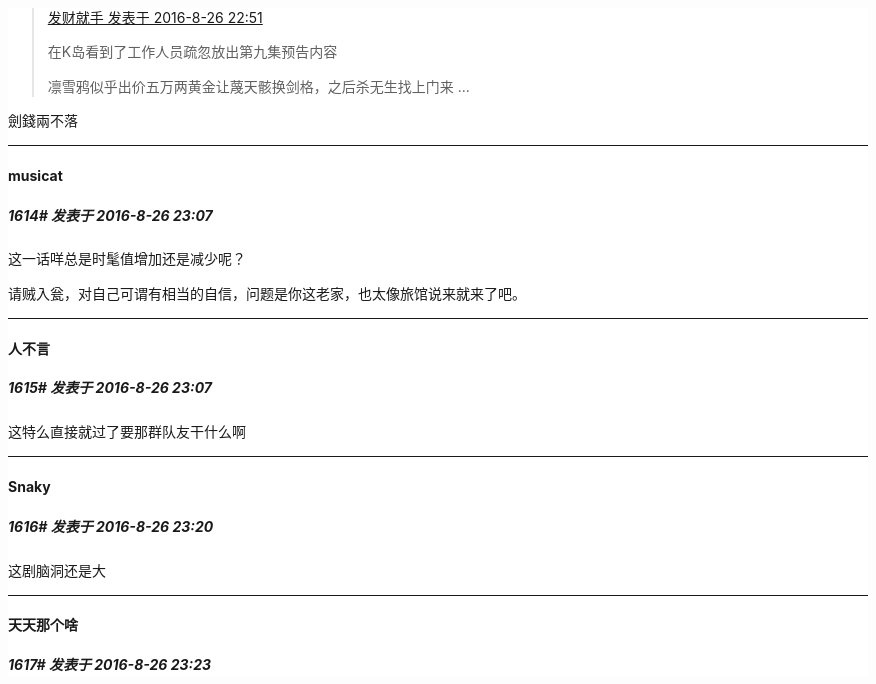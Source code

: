 <blockquote><a href="httphttps://bbs.saraba1st.com/2b/forum.php?mod=redirect&amp;goto=findpost&amp;pid=33402250&amp;ptid=1210441" target="_blank">发财就手 发表于 2016-8-26 22:51</a>

在K岛看到了工作人员疏忽放出第九集预告内容

凛雪鸦似乎出价五万两黄金让蔑天骸换剑格，之后杀无生找上门来 ...</blockquote>
劍錢兩不落







-----

####  musicat  
##### 1614#       发表于 2016-8-26 23:07




这一话咩总是时髦值增加还是减少呢？


请贼入瓮，对自己可谓有相当的自信，问题是你这老家，也太像旅馆说来就来了吧。







-----

####  人不言  
##### 1615#       发表于 2016-8-26 23:07




这特么直接就过了要那群队友干什么啊







-----

####  Snaky  
##### 1616#       发表于 2016-8-26 23:20




这剧脑洞还是大







-----

####  天天那个啥  
##### 1617#       发表于 2016-8-26 23:23
